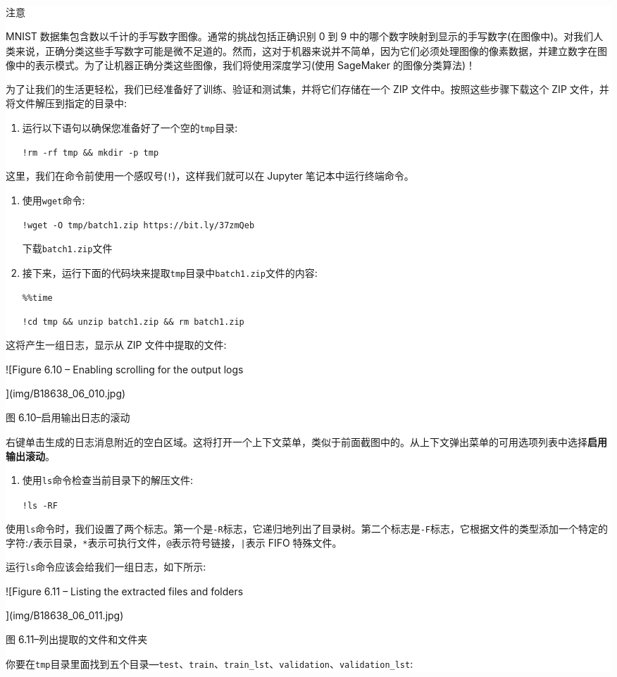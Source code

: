 注意

MNIST 数据集包含数以千计的手写数字图像。通常的挑战包括正确识别 0 到 9 中的哪个数字映射到显示的手写数字(在图像中)。对我们人类来说，正确分类这些手写数字可能是微不足道的。然而，这对于机器来说并不简单，因为它们必须处理图像的像素数据，并建立数字在图像中的表示模式。为了让机器正确分类这些图像，我们将使用深度学习(使用 SageMaker 的图像分类算法)！

为了让我们的生活更轻松，我们已经准备好了训练、验证和测试集，并将它们存储在一个 ZIP 文件中。按照这些步骤下载这个 ZIP 文件，并将文件解压到指定的目录中:

1.  运行以下语句以确保您准备好了一个空的`tmp`目录:

    ```
    !rm -rf tmp && mkdir -p tmp
    ```

这里，我们在命令前使用一个感叹号(`!`)，这样我们就可以在 Jupyter 笔记本中运行终端命令。

1.  使用`wget`命令:

    ```
    !wget -O tmp/batch1.zip https://bit.ly/37zmQeb
    ```

    下载`batch1.zip`文件
2.  接下来，运行下面的代码块来提取`tmp`目录中`batch1.zip`文件的内容:

    ```
    %%time
    ```

    ```
    !cd tmp && unzip batch1.zip && rm batch1.zip
    ```

这将产生一组日志，显示从 ZIP 文件中提取的文件:

![Figure 6.10 – Enabling scrolling for the output logs

](img/B18638_06_010.jpg)

图 6.10–启用输出日志的滚动

右键单击生成的日志消息附近的空白区域。这将打开一个上下文菜单，类似于前面截图中的。从上下文弹出菜单的可用选项列表中选择**启用输出滚动**。

1.  使用`ls`命令检查当前目录下的解压文件:

    ```
    !ls -RF
    ```

使用`ls`命令时，我们设置了两个标志。第一个是`-R`标志，它递归地列出了目录树。第二个标志是`-F`标志，它根据文件的类型添加一个特定的字符:`/`表示目录，`*`表示可执行文件，`@`表示符号链接，`|`表示 FIFO 特殊文件。

运行`ls`命令应该会给我们一组日志，如下所示:

![Figure 6.11 – Listing the extracted files and folders

](img/B18638_06_011.jpg)

图 6.11–列出提取的文件和文件夹

你要在`tmp`目录里面找到五个目录—`test`、`train`、`train_lst`、`validation`、`validation_lst`:
